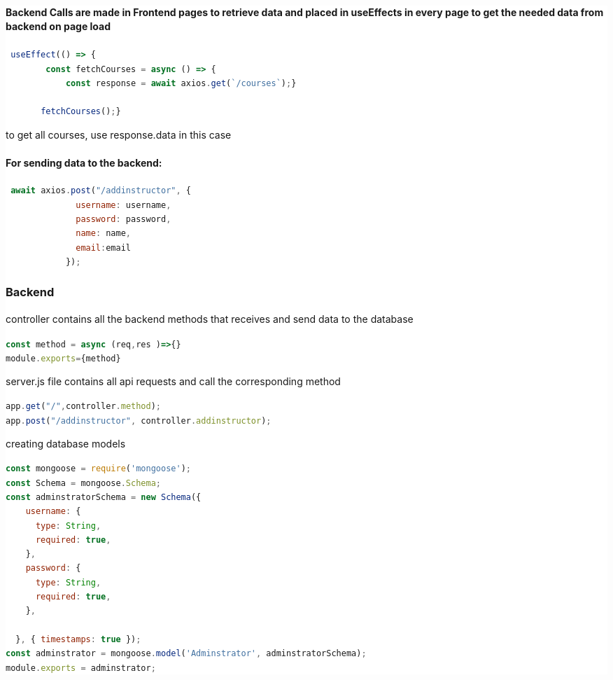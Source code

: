     
#### Backend Calls are made in Frontend pages to retrieve data and placed in useEffects in every page to get the needed data from backend on page load 
```javascript
 useEffect(() => {
        const fetchCourses = async () => {
            const response = await axios.get(`/courses`);}
            
       fetchCourses();}
```
to get all courses, use response.data in this case

#### For sending data to the backend:
```javascript
 await axios.post("/addinstructor", {
              username: username,
              password: password,
              name: name,
              email:email
            });
```
### Backend
controller contains all the backend methods that receives and send data to the database
```javascript
const method = async (req,res )=>{}
module.exports={method}
```
server.js file contains all api requests and call the corresponding method
```javascript
app.get("/",controller.method);
app.post("/addinstructor", controller.addinstructor);
```
creating database models
```javascript
const mongoose = require('mongoose');
const Schema = mongoose.Schema;
const adminstratorSchema = new Schema({
    username: {
      type: String,
      required: true,
    },
    password: {
      type: String,
      required: true,
    },
  
  }, { timestamps: true });
const adminstrator = mongoose.model('Adminstrator', adminstratorSchema);
module.exports = adminstrator;
```

